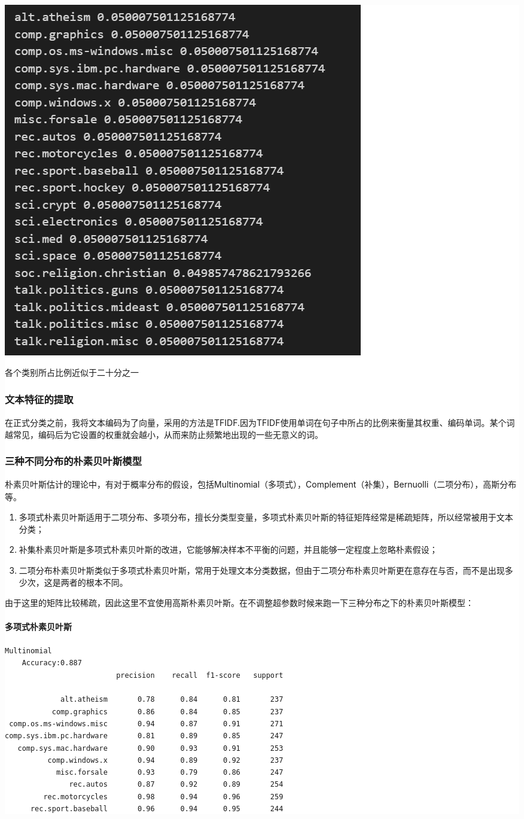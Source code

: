 ![image-20231217211248644](assets/image-20231217211248644.png)

各个类别所占比例近似于二十分之一

### 文本特征的提取

在正式分类之前，我将文本编码为了向量，采用的方法是TFIDF.因为TFIDF使用单词在句子中所占的比例来衡量其权重、编码单词。某个词越常见，编码后为它设置的权重就会越小，从而来防止频繁地出现的一些无意义的词。

### 三种不同分布的朴素贝叶斯模型

朴素贝叶斯估计的理论中，有对于概率分布的假设，包括Multinomial（多项式），Complement（补集），Bernuolli（二项分布），高斯分布等。

1. 多项式朴素贝叶斯适用于二项分布、多项分布，擅长分类型变量，多项式朴素贝叶斯的特征矩阵经常是稀疏矩阵，所以经常被用于文本分类；

2. 补集朴素贝叶斯是多项式朴素贝叶斯的改进，它能够解决样本不平衡的问题，并且能够一定程度上忽略朴素假设；
3. 二项分布朴素贝叶斯类似于多项式朴素贝叶斯，常用于处理文本分类数据，但由于二项分布朴素贝叶斯更在意存在与否，而不是出现多少次，这是两者的根本不同。

由于这里的矩阵比较稀疏，因此这里不宜使用高斯朴素贝叶斯。在不调整超参数时候来跑一下三种分布之下的朴素贝叶斯模型：

#### 多项式朴素贝叶斯

```
Multinomial
	Accuracy:0.887
                          precision    recall  f1-score   support

             alt.atheism       0.78      0.84      0.81       237
           comp.graphics       0.86      0.84      0.85       237
 comp.os.ms-windows.misc       0.94      0.87      0.91       271
comp.sys.ibm.pc.hardware       0.81      0.89      0.85       247
   comp.sys.mac.hardware       0.90      0.93      0.91       253
          comp.windows.x       0.94      0.89      0.92       237
            misc.forsale       0.93      0.79      0.86       247
               rec.autos       0.87      0.92      0.89       254
         rec.motorcycles       0.98      0.94      0.96       259
      rec.sport.baseball       0.96      0.94      0.95       244
```